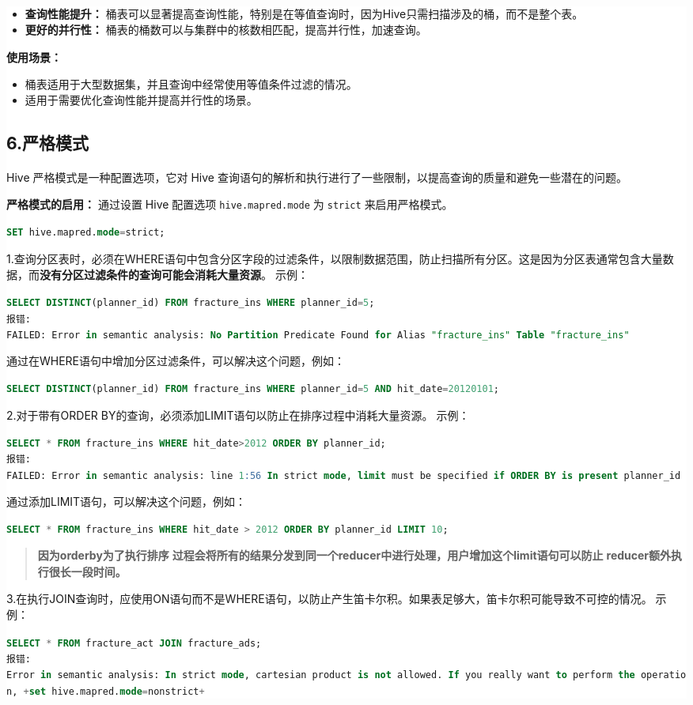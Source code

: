 - **查询性能提升：** 桶表可以显著提高查询性能，特别是在等值查询时，因为Hive只需扫描涉及的桶，而不是整个表。
- **更好的并行性：** 桶表的桶数可以与集群中的核数相匹配，提高并行性，加速查询。

**使用场景：**

- 桶表适用于大型数据集，并且查询中经常使用等值条件过滤的情况。
- 适用于需要优化查询性能并提高并行性的场景。

## 6.严格模式

Hive 严格模式是一种配置选项，它对 Hive 查询语句的解析和执行进行了一些限制，以提高查询的质量和避免一些潜在的问题。

**严格模式的启用：** 通过设置 Hive 配置选项 `hive.mapred.mode` 为 `strict` 来启用严格模式。

```sql
SET hive.mapred.mode=strict;
```

1.查询分区表时，必须在WHERE语句中包含分区字段的过滤条件，以限制数据范围，防止扫描所有分区。这是因为分区表通常包含大量数据，而**没有分区过滤条件的查询可能会消耗大量资源**。 示例：

```sql
SELECT DISTINCT(planner_id) FROM fracture_ins WHERE planner_id=5;
报错:
FAILED: Error in semantic analysis: No Partition Predicate Found for Alias "fracture_ins" Table "fracture_ins"
```

通过在WHERE语句中增加分区过滤条件，可以解决这个问题，例如：

```sql
SELECT DISTINCT(planner_id) FROM fracture_ins WHERE planner_id=5 AND hit_date=20120101;
```

2.对于带有ORDER BY的查询，必须添加LIMIT语句以防止在排序过程中消耗大量资源。 示例：

```sql
SELECT * FROM fracture_ins WHERE hit_date>2012 ORDER BY planner_id;
报错:
FAILED: Error in semantic analysis: line 1:56 In strict mode, limit must be specified if ORDER BY is present planner_id
```

通过添加LIMIT语句，可以解决这个问题，例如：

```sql
SELECT * FROM fracture_ins WHERE hit_date > 2012 ORDER BY planner_id LIMIT 10;
```

> **因为orderby为了执行排序**
> **过程会将所有的结果分发到同一个reducer中进行处理，用户增加这个limit语句可以防止**
> **reducer额外执行很长一段时间。**

3.在执行JOIN查询时，应使用ON语句而不是WHERE语句，以防止产生笛卡尔积。如果表足够大，笛卡尔积可能导致不可控的情况。 示例：

```sql
SELECT * FROM fracture_act JOIN fracture_ads;
报错:
Error in semantic analysis: In strict mode, cartesian product is not allowed. If you really want to perform the operation, +set hive.mapred.mode=nonstrict+
```
